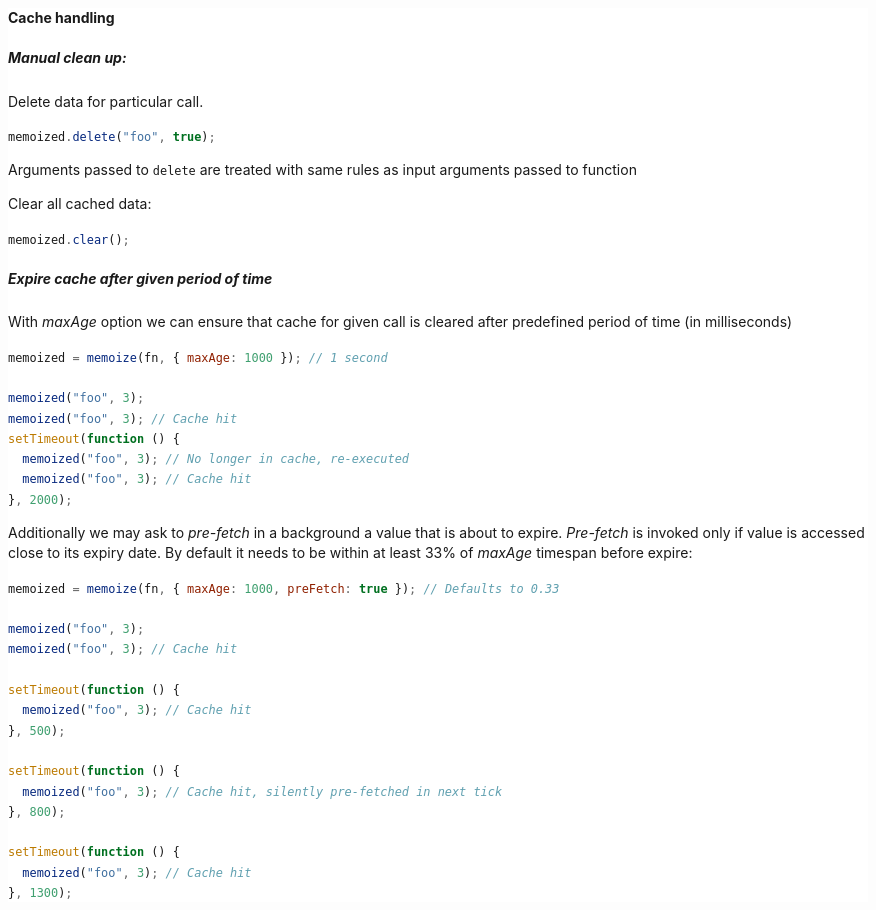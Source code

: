 #### Cache handling

##### Manual clean up:

Delete data for particular call.

```javascript
memoized.delete("foo", true);
```

Arguments passed to `delete` are treated with same rules as input arguments passed to function

Clear all cached data:

```javascript
memoized.clear();
```

##### Expire cache after given period of time

With _maxAge_ option we can ensure that cache for given call is cleared after predefined period of time (in milliseconds)

```javascript
memoized = memoize(fn, { maxAge: 1000 }); // 1 second

memoized("foo", 3);
memoized("foo", 3); // Cache hit
setTimeout(function () {
  memoized("foo", 3); // No longer in cache, re-executed
  memoized("foo", 3); // Cache hit
}, 2000);
```

Additionally we may ask to _pre-fetch_ in a background a value that is about to expire. _Pre-fetch_ is invoked only if value is accessed close to its expiry date. By default it needs to be within at least 33% of _maxAge_ timespan before expire:

```javascript
memoized = memoize(fn, { maxAge: 1000, preFetch: true }); // Defaults to 0.33

memoized("foo", 3);
memoized("foo", 3); // Cache hit

setTimeout(function () {
  memoized("foo", 3); // Cache hit
}, 500);

setTimeout(function () {
  memoized("foo", 3); // Cache hit, silently pre-fetched in next tick
}, 800);

setTimeout(function () {
  memoized("foo", 3); // Cache hit
}, 1300);
```
